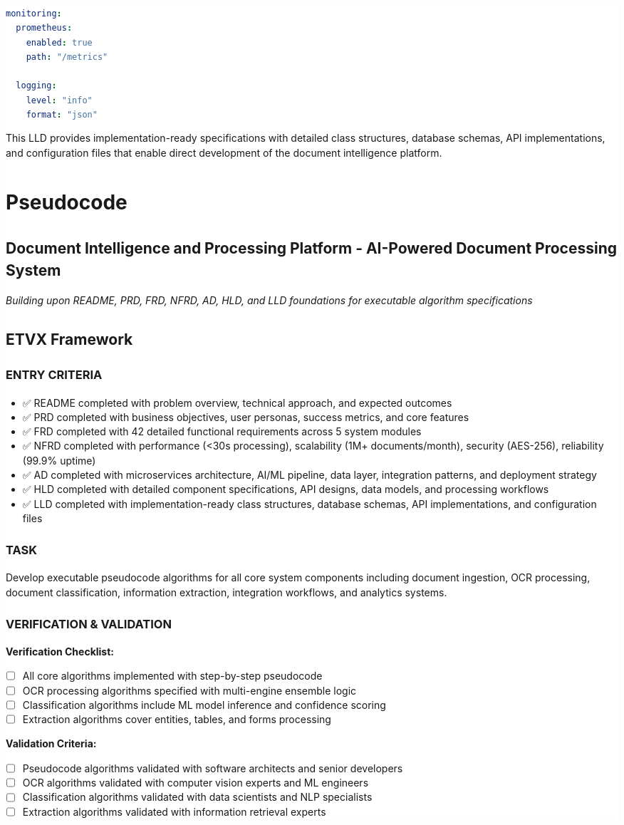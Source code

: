 ```yaml
monitoring:
  prometheus:
    enabled: true
    path: "/metrics"
  
  logging:
    level: "info"
    format: "json"
```

This LLD provides implementation-ready specifications with detailed class structures, database schemas, API implementations, and configuration files that enable direct development of the document intelligence platform.
# Pseudocode
## Document Intelligence and Processing Platform - AI-Powered Document Processing System

*Building upon README, PRD, FRD, NFRD, AD, HLD, and LLD foundations for executable algorithm specifications*

## ETVX Framework

### ENTRY CRITERIA
- ✅ README completed with problem overview, technical approach, and expected outcomes
- ✅ PRD completed with business objectives, user personas, success metrics, and core features
- ✅ FRD completed with 42 detailed functional requirements across 5 system modules
- ✅ NFRD completed with performance (<30s processing), scalability (1M+ documents/month), security (AES-256), reliability (99.9% uptime)
- ✅ AD completed with microservices architecture, AI/ML pipeline, data layer, integration patterns, and deployment strategy
- ✅ HLD completed with detailed component specifications, API designs, data models, and processing workflows
- ✅ LLD completed with implementation-ready class structures, database schemas, API implementations, and configuration files

### TASK
Develop executable pseudocode algorithms for all core system components including document ingestion, OCR processing, document classification, information extraction, integration workflows, and analytics systems.

### VERIFICATION & VALIDATION
**Verification Checklist:**
- [ ] All core algorithms implemented with step-by-step pseudocode
- [ ] OCR processing algorithms specified with multi-engine ensemble logic
- [ ] Classification algorithms include ML model inference and confidence scoring
- [ ] Extraction algorithms cover entities, tables, and forms processing

**Validation Criteria:**
- [ ] Pseudocode algorithms validated with software architects and senior developers
- [ ] OCR algorithms validated with computer vision experts and ML engineers
- [ ] Classification algorithms validated with data scientists and NLP specialists
- [ ] Extraction algorithms validated with information retrieval experts

